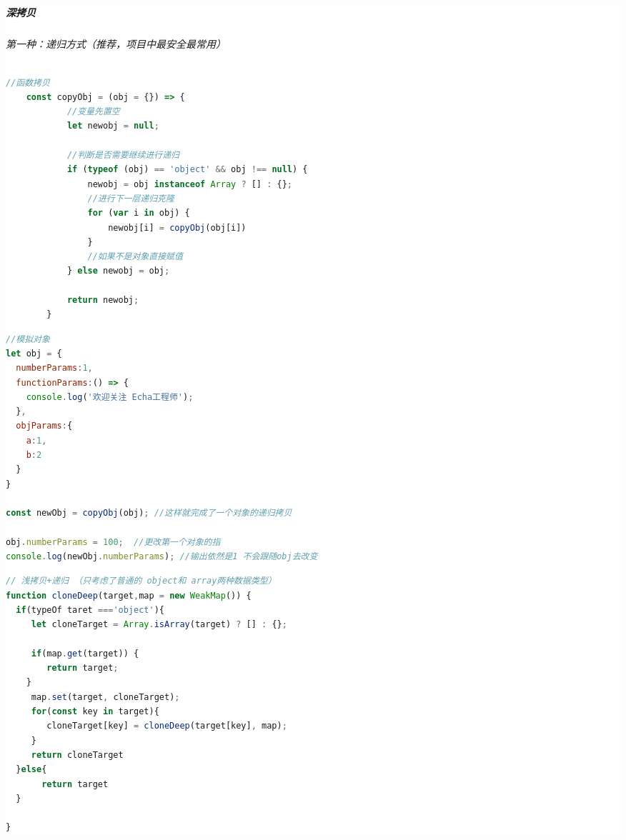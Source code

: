 ##### 深拷贝

###### 第一种：递归方式（推荐，项目中最安全最常用）

```js
//函数拷贝
    const copyObj = (obj = {}) => {
            //变量先置空
            let newobj = null;  

            //判断是否需要继续进行递归
            if (typeof (obj) == 'object' && obj !== null) {
                newobj = obj instanceof Array ? [] : {};
                //进行下一层递归克隆
                for (var i in obj) {
                    newobj[i] = copyObj(obj[i])
                }
                //如果不是对象直接赋值
            } else newobj = obj;
            
            return newobj;    
        }
```

```js
//模拟对象
let obj = {
  numberParams:1,
  functionParams:() => {
    console.log('欢迎关注 Echa工程师');
  },
  objParams:{
    a:1,
    b:2
  }
}

const newObj = copyObj(obj); //这样就完成了一个对象的递归拷贝

obj.numberParams = 100;  //更改第一个对象的指
console.log(newObj.numberParams); //输出依然是1 不会跟随obj去改变
```

```js
// 浅拷贝+递归 （只考虑了普通的 object和 array两种数据类型）
function cloneDeep(target,map = new WeakMap()) {
  if(typeOf taret ==='object'){
     let cloneTarget = Array.isArray(target) ? [] : {};
      
     if(map.get(target)) {
        return target;
    }
     map.set(target, cloneTarget);
     for(const key in target){
        cloneTarget[key] = cloneDeep(target[key], map);
     }
     return cloneTarget
  }else{
       return target
  }
 
}
```
